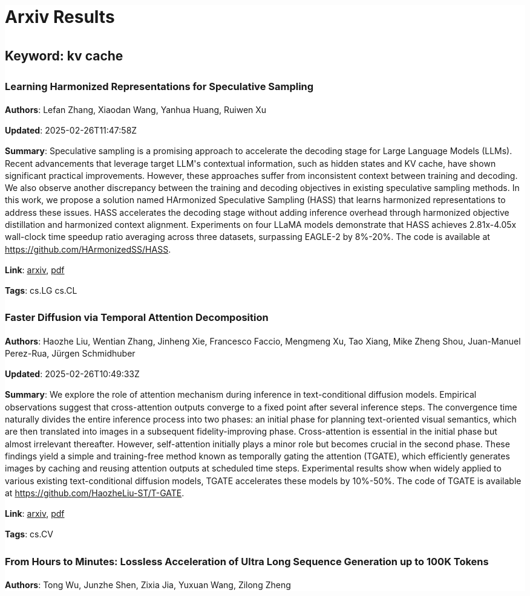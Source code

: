 # Arxiv Results
## Keyword: kv cache 
 ### Learning Harmonized Representations for Speculative Sampling
**Authors**: Lefan Zhang, Xiaodan Wang, Yanhua Huang, Ruiwen Xu

**Updated**: 2025-02-26T11:47:58Z

**Summary**: Speculative sampling is a promising approach to accelerate the decoding stage for Large Language Models (LLMs). Recent advancements that leverage target LLM's contextual information, such as hidden states and KV cache, have shown significant practical improvements. However, these approaches suffer from inconsistent context between training and decoding. We also observe another discrepancy between the training and decoding objectives in existing speculative sampling methods. In this work, we propose a solution named HArmonized Speculative Sampling (HASS) that learns harmonized representations to address these issues. HASS accelerates the decoding stage without adding inference overhead through harmonized objective distillation and harmonized context alignment. Experiments on four LLaMA models demonstrate that HASS achieves 2.81x-4.05x wall-clock time speedup ratio averaging across three datasets, surpassing EAGLE-2 by 8%-20%. The code is available at https://github.com/HArmonizedSS/HASS.

**Link**: [arxiv](http://arxiv.org/abs/2408.15766v3),  [pdf](http://arxiv.org/pdf/2408.15766v3)

**Tags**: cs.LG cs.CL 



### Faster Diffusion via Temporal Attention Decomposition
**Authors**: Haozhe Liu, Wentian Zhang, Jinheng Xie, Francesco Faccio, Mengmeng Xu, Tao Xiang, Mike Zheng Shou, Juan-Manuel Perez-Rua, Jürgen Schmidhuber

**Updated**: 2025-02-26T10:49:33Z

**Summary**: We explore the role of attention mechanism during inference in text-conditional diffusion models. Empirical observations suggest that cross-attention outputs converge to a fixed point after several inference steps. The convergence time naturally divides the entire inference process into two phases: an initial phase for planning text-oriented visual semantics, which are then translated into images in a subsequent fidelity-improving phase. Cross-attention is essential in the initial phase but almost irrelevant thereafter. However, self-attention initially plays a minor role but becomes crucial in the second phase. These findings yield a simple and training-free method known as temporally gating the attention (TGATE), which efficiently generates images by caching and reusing attention outputs at scheduled time steps. Experimental results show when widely applied to various existing text-conditional diffusion models, TGATE accelerates these models by 10%-50%. The code of TGATE is available at https://github.com/HaozheLiu-ST/T-GATE.

**Link**: [arxiv](http://arxiv.org/abs/2404.02747v3),  [pdf](http://arxiv.org/pdf/2404.02747v3)

**Tags**: cs.CV 



### From Hours to Minutes: Lossless Acceleration of Ultra Long Sequence   Generation up to 100K Tokens
**Authors**: Tong Wu, Junzhe Shen, Zixia Jia, Yuxuan Wang, Zilong Zheng
